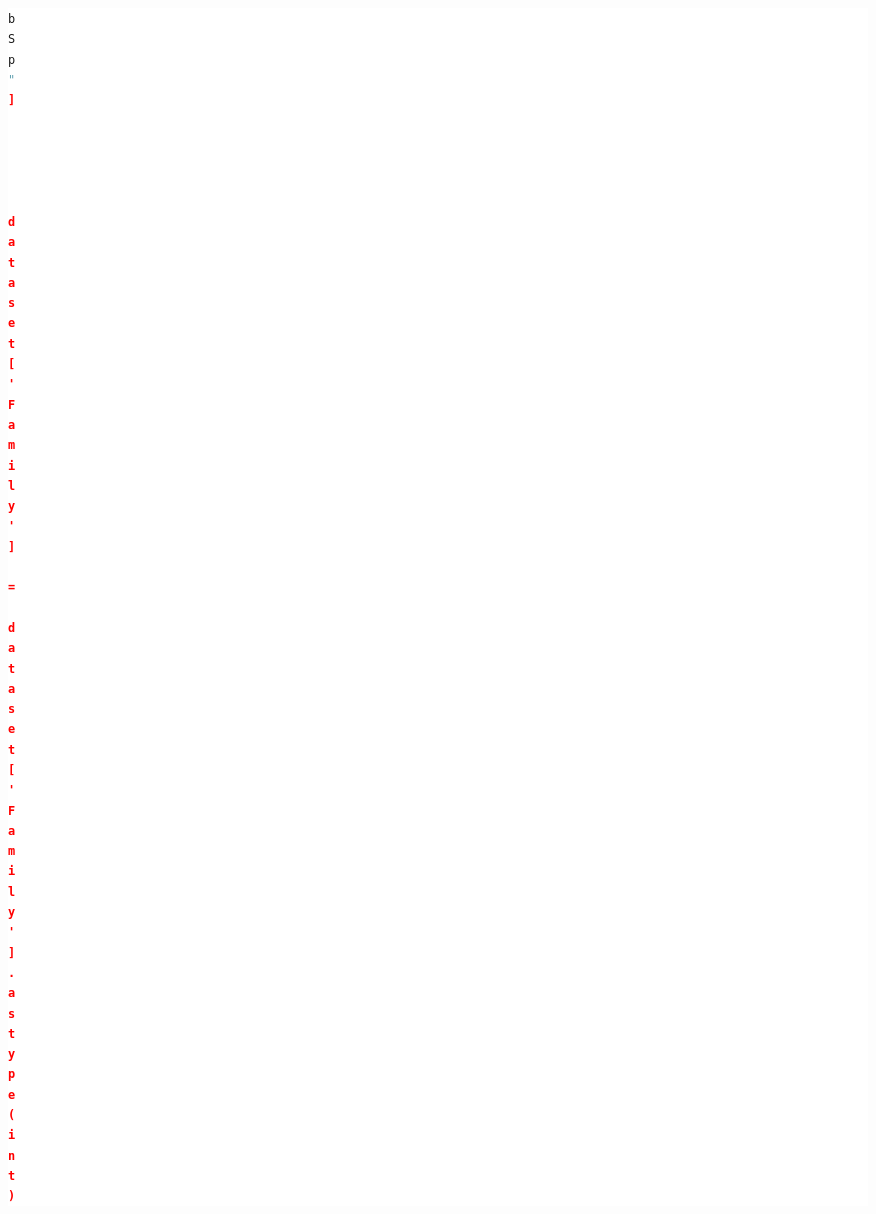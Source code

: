 ```python
b
S
p
"
]

 
 
 
 
d
a
t
a
s
e
t
[
'
F
a
m
i
l
y
'
]
 
=
 
d
a
t
a
s
e
t
[
'
F
a
m
i
l
y
'
]
.
a
s
t
y
p
e
(
i
n
t
)
```
